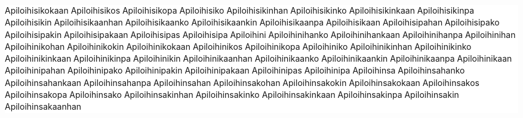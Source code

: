 Apiloihisikokaan
Apiloihisikos
Apiloihisikopa
Apiloihisiko
Apiloihisikinhan
Apiloihisikinko
Apiloihisikinkaan
Apiloihisikinpa
Apiloihisikin
Apiloihisikaanhan
Apiloihisikaanko
Apiloihisikaankin
Apiloihisikaanpa
Apiloihisikaan
Apiloihisipahan
Apiloihisipako
Apiloihisipakin
Apiloihisipakaan
Apiloihisipas
Apiloihisipa
Apiloihini
Apiloihinihanko
Apiloihinihankaan
Apiloihinihanpa
Apiloihinihan
Apiloihinikohan
Apiloihinikokin
Apiloihinikokaan
Apiloihinikos
Apiloihinikopa
Apiloihiniko
Apiloihinikinhan
Apiloihinikinko
Apiloihinikinkaan
Apiloihinikinpa
Apiloihinikin
Apiloihinikaanhan
Apiloihinikaanko
Apiloihinikaankin
Apiloihinikaanpa
Apiloihinikaan
Apiloihinipahan
Apiloihinipako
Apiloihinipakin
Apiloihinipakaan
Apiloihinipas
Apiloihinipa
Apiloihinsa
Apiloihinsahanko
Apiloihinsahankaan
Apiloihinsahanpa
Apiloihinsahan
Apiloihinsakohan
Apiloihinsakokin
Apiloihinsakokaan
Apiloihinsakos
Apiloihinsakopa
Apiloihinsako
Apiloihinsakinhan
Apiloihinsakinko
Apiloihinsakinkaan
Apiloihinsakinpa
Apiloihinsakin
Apiloihinsakaanhan